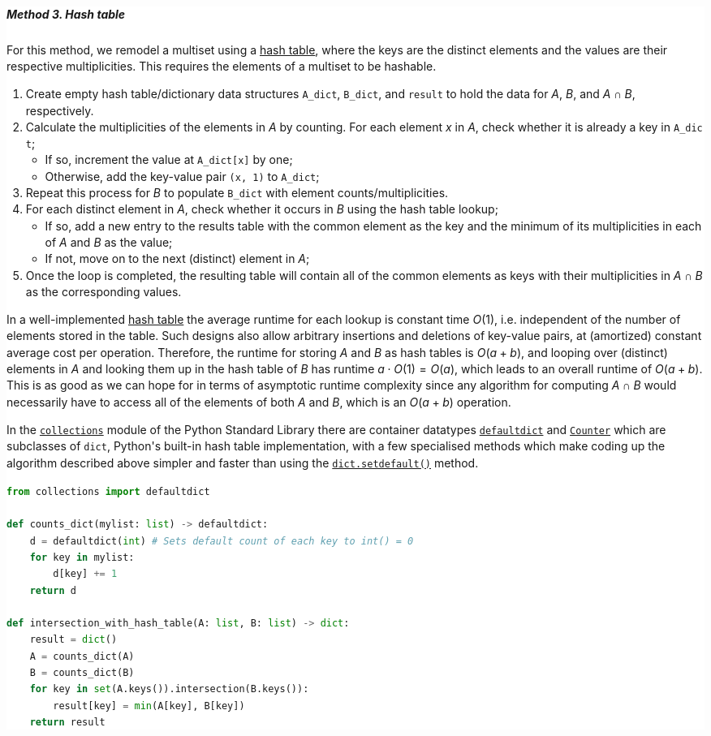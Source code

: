##### Method 3. Hash table

For this method, we remodel a multiset using a [hash table],
where the keys are the distinct elements and the values are their respective multiplicities.
This requires the elements of a multiset to be hashable.

1. Create empty hash table/dictionary data structures `A_dict`, `B_dict`, and `result` to hold the data for $A$, $B$, and $A \cap B$, respectively.
2. Calculate the multiplicities of the elements in $A$ by counting. For each element $x$ in $A$, check whether it is already a key in `A_dict`;
   - If so, increment the value at `A_dict[x]` by one;
   - Otherwise, add the key-value pair `(x, 1)` to `A_dict`;
3. Repeat this process for $B$ to populate `B_dict` with element counts/multiplicities.
4. For each distinct element in $A$, check whether it occurs in $B$ using the hash table lookup;
   - If so, add a new entry to the results table with the common element as the key and
     the minimum of its multiplicities in each of $A$ and $B$ as the value;
   - If not, move on to the next (distinct) element in $A$;
5. Once the loop is completed, the resulting table will contain all of the common elements as keys
   with their multiplicities in $A \cap B$ as the corresponding values.

In a well-implemented [hash table] the average runtime for each lookup is constant time $O(1)$,
i.e. independent of the number of elements stored in the table. Such designs also allow arbitrary insertions and deletions of key-value pairs,
at (amortized) constant average cost per operation.
Therefore, the runtime for storing $A$ and $B$ as hash tables is $O(a + b)$, and looping over (distinct) elements in $A$ and looking them up
in the hash table of $B$ has runtime $a \cdot O(1) = O(a)$, which leads to an overall runtime of $O(a + b)$.
This is as good as we can hope for in terms of asymptotic runtime complexity since any algorithm for computing $A \cap B$ would necessarily have to
access all of the elements of both $A$ and $B$, which is an $O(a + b)$ operation.

In the [`collections`](https://docs.python.org/3/library/collections.html) module of the Python Standard Library there are container datatypes
[`defaultdict`][defaultdict] and [`Counter`][Counter] which are subclasses of `dict`, Python's built-in hash table implementation,
with a few specialised methods which make coding up the algorithm described above simpler and faster
than using the [`dict.setdefault()`](https://docs.python.org/3/library/stdtypes.html#dict.setdefault) method.

``` python
from collections import defaultdict

def counts_dict(mylist: list) -> defaultdict:
    d = defaultdict(int) # Sets default count of each key to int() = 0
    for key in mylist:
        d[key] += 1
    return d

def intersection_with_hash_table(A: list, B: list) -> dict:
    result = dict()
    A = counts_dict(A)
    B = counts_dict(B)
    for key in set(A.keys()).intersection(B.keys()):
        result[key] = min(A[key], B[key])
    return result
```


[Bézout's identity]: https://en.wikipedia.org/wiki/B%C3%A9zout%27s_identity
[Brier score]: https://en.wikipedia.org/wiki/Brier_score
[Superforecasting, HBR]: https://hbr.org/2016/05/superforecasting-how-to-upgrade-your-companys-judgment
[The Good Judgement Project]: https://en.wikipedia.org/wiki/The_Good_Judgment_Project
[Superforecasting book]: https://en.wikipedia.org/wiki/Superforecasting:_The_Art_and_Science_of_Prediction
[Brier score and clinical utility]: https://diagnprognres.biomedcentral.com/articles/10.1186/s41512-017-0020-3
[Sensitivity and specificity]: https://en.wikipedia.org/wiki/Sensitivity_and_specificity
[Arithmetico–geometric sequence]: https://en.wikipedia.org/wiki/Arithmetico%E2%80%93geometric_sequence
[Swain, 1994]: https://www.maa.org/sites/default/files/Swain61227118.pdf
[staircase series]: https://community.plu.edu/~edgartj/staircase.pdf
[AOPS: Proofs without words]: https://artofproblemsolving.com/wiki/index.php/Proofs_without_words
[Wolfram Alpha: Proof without words]: https://mathworld.wolfram.com/ProofwithoutWords.html
[Markov Chain hitting times]: https://en.wikipedia.org/wiki/Markov_chain#Hitting_times
[Absorbing Markov Chain]: https://en.wikipedia.org/wiki/Absorbing_Markov_chain
[hash table]: https://en.wikipedia.org/wiki/Hash_table
[defaultdict]: https://docs.python.org/3/library/collections.html#collections.defaultdict
[Counter]: https://docs.python.org/3/library/collections.html#collections.Counter
[Singly and doubly even]: https://en.wikipedia.org/wiki/Singly_and_doubly_even
[P-adic order]: https://en.wikipedia.org/wiki/P-adic_order
[Valuation]: https://en.wikipedia.org/wiki/Valuation_(algebra)
[Fundamental theorem of arithmetic]: https://en.wikipedia.org/wiki/Fundamental_theorem_of_arithmetic
[Integer factorization]: https://en.wikipedia.org/wiki/Integer_factorization
[Algorithms for calculating variance]: https://en.wikipedia.org/wiki/Algorithms_for_calculating_variance
[Kolmogorov–Smirnov test]: https://en.wikipedia.org/wiki/Kolmogorov%E2%80%93Smirnov_test
[Chi-squared test]: https://en.wikipedia.org/wiki/Chi-squared_test
[G-test]: https://en.wikipedia.org/wiki/G-test
[Poisson distribution]: https://en.wikipedia.org/wiki/Poisson_distribution
[Recurrence relation]: https://en.wikipedia.org/wiki/Recurrence_relation
[Newton–Raphson method]: https://en.wikipedia.org/wiki/Newton%27s_method
[Lehmer random number generator]: https://en.wikipedia.org/wiki/Lehmer_random_number_generator
[Linear congruential generator]: https://en.wikipedia.org/wiki/Linear_congruential_generator
[Discrete logarithm]: https://en.wikipedia.org/wiki/Discrete_logarithm
[Extended Euclidean algorithm]: https://en.wikipedia.org/wiki/Extended_Euclidean_algorithm
[Polygon triangulation]: https://en.wikipedia.org/wiki/Polygon_triangulation
[Simple polygon]: https://en.wikipedia.org/wiki/Simple_polygon
[Two ears theorem]: https://en.wikipedia.org/wiki/Two_ears_theorem
[Monotone polygon]: https://en.wikipedia.org/wiki/Monotone_polygon
[Triangulating a simple polygon in linear time]: https://link.springer.com/article/10.1007/BF02574703
[Bernard Chazelle]: https://en.wikipedia.org/wiki/Bernard_Chazelle
[Finite-state machine]: https://en.wikipedia.org/wiki/Finite-state_machine
[Myhill–Nerode theorem]: https://en.wikipedia.org/wiki/Myhill%E2%80%93Nerode_theorem
[Deterministic finite automaton]: https://en.wikipedia.org/wiki/Deterministic_finite_automaton
[DFA minimization]: https://en.wikipedia.org/wiki/DFA_minimization
[Longest common subsequence problem]: https://en.wikipedia.org/wiki/Longest_common_subsequence_problem
[Pigeonhole principle]: https://en.wikipedia.org/wiki/Pigeonhole_principle